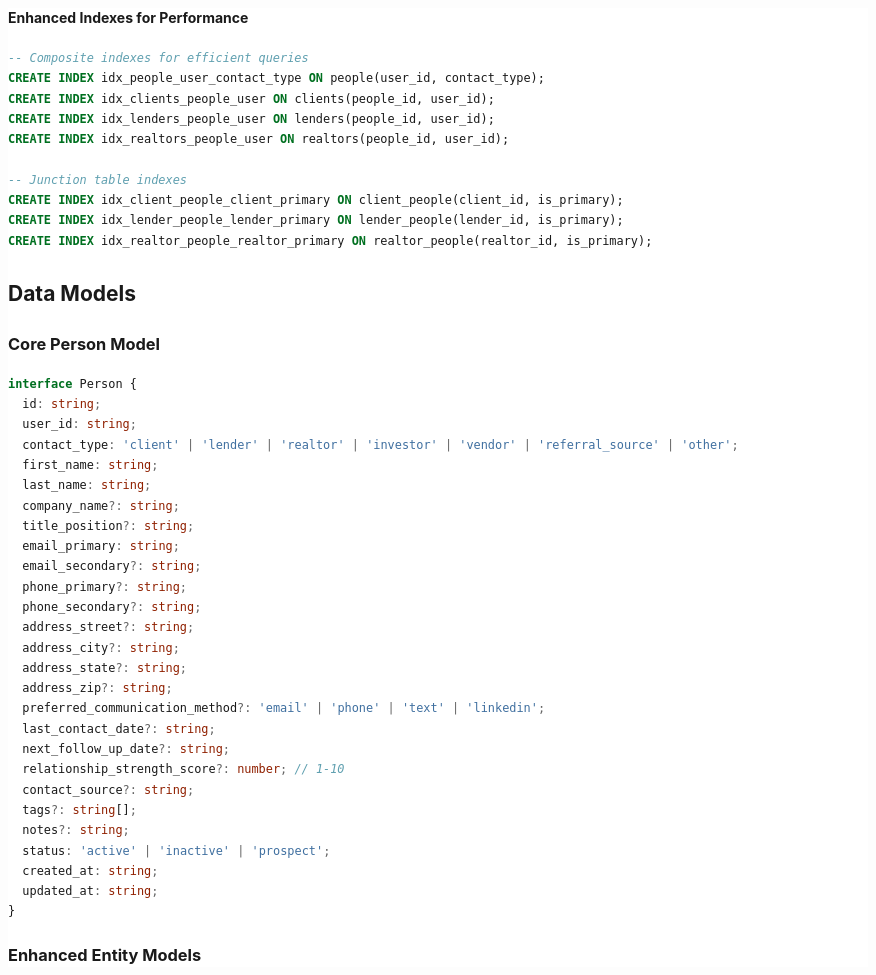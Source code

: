 #### Enhanced Indexes for Performance

```sql
-- Composite indexes for efficient queries
CREATE INDEX idx_people_user_contact_type ON people(user_id, contact_type);
CREATE INDEX idx_clients_people_user ON clients(people_id, user_id);
CREATE INDEX idx_lenders_people_user ON lenders(people_id, user_id);
CREATE INDEX idx_realtors_people_user ON realtors(people_id, user_id);

-- Junction table indexes
CREATE INDEX idx_client_people_client_primary ON client_people(client_id, is_primary);
CREATE INDEX idx_lender_people_lender_primary ON lender_people(lender_id, is_primary);
CREATE INDEX idx_realtor_people_realtor_primary ON realtor_people(realtor_id, is_primary);
```

## Data Models

### Core Person Model

```typescript
interface Person {
  id: string;
  user_id: string;
  contact_type: 'client' | 'lender' | 'realtor' | 'investor' | 'vendor' | 'referral_source' | 'other';
  first_name: string;
  last_name: string;
  company_name?: string;
  title_position?: string;
  email_primary: string;
  email_secondary?: string;
  phone_primary?: string;
  phone_secondary?: string;
  address_street?: string;
  address_city?: string;
  address_state?: string;
  address_zip?: string;
  preferred_communication_method?: 'email' | 'phone' | 'text' | 'linkedin';
  last_contact_date?: string;
  next_follow_up_date?: string;
  relationship_strength_score?: number; // 1-10
  contact_source?: string;
  tags?: string[];
  notes?: string;
  status: 'active' | 'inactive' | 'prospect';
  created_at: string;
  updated_at: string;
}
```

### Enhanced Entity Models
